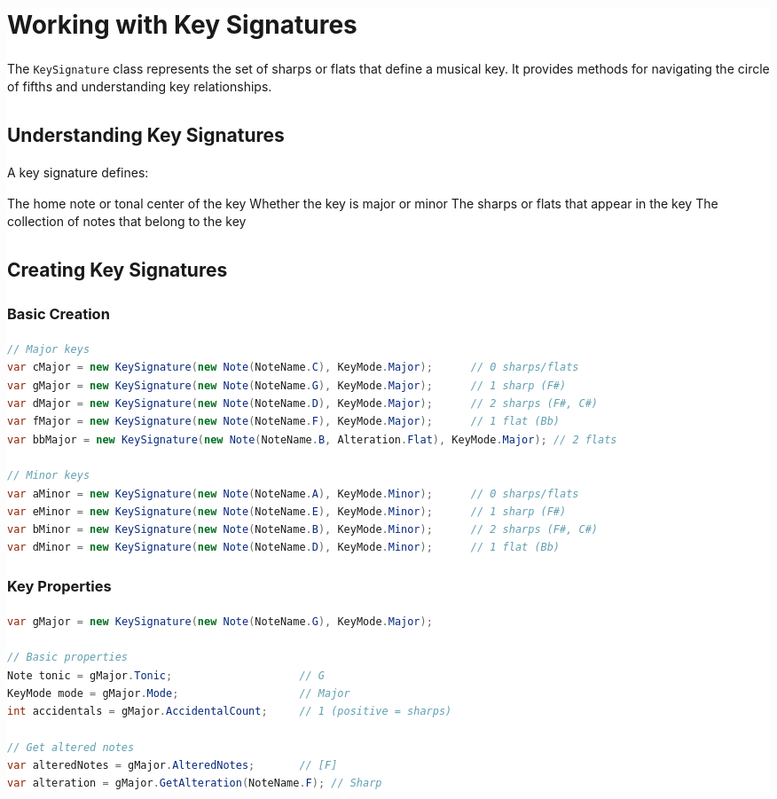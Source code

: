 # Working with Key Signatures

The `KeySignature` class represents the set of sharps or flats that define a musical key. It provides methods for navigating the circle of fifths and understanding key relationships.

## Understanding Key Signatures

A key signature defines:

<deflist>
    <def title="Tonic">
        The home note or tonal center of the key
    </def>
    <def title="Mode">
        Whether the key is major or minor
    </def>
    <def title="Accidentals">
        The sharps or flats that appear in the key
    </def>
    <def title="Scale">
        The collection of notes that belong to the key
    </def>
</deflist>

## Creating Key Signatures

### Basic Creation

```C#
// Major keys
var cMajor = new KeySignature(new Note(NoteName.C), KeyMode.Major);      // 0 sharps/flats
var gMajor = new KeySignature(new Note(NoteName.G), KeyMode.Major);      // 1 sharp (F#)
var dMajor = new KeySignature(new Note(NoteName.D), KeyMode.Major);      // 2 sharps (F#, C#)
var fMajor = new KeySignature(new Note(NoteName.F), KeyMode.Major);      // 1 flat (Bb)
var bbMajor = new KeySignature(new Note(NoteName.B, Alteration.Flat), KeyMode.Major); // 2 flats

// Minor keys
var aMinor = new KeySignature(new Note(NoteName.A), KeyMode.Minor);      // 0 sharps/flats
var eMinor = new KeySignature(new Note(NoteName.E), KeyMode.Minor);      // 1 sharp (F#)
var bMinor = new KeySignature(new Note(NoteName.B), KeyMode.Minor);      // 2 sharps (F#, C#)
var dMinor = new KeySignature(new Note(NoteName.D), KeyMode.Minor);      // 1 flat (Bb)
```

### Key Properties

```C#
var gMajor = new KeySignature(new Note(NoteName.G), KeyMode.Major);

// Basic properties
Note tonic = gMajor.Tonic;                    // G
KeyMode mode = gMajor.Mode;                   // Major
int accidentals = gMajor.AccidentalCount;     // 1 (positive = sharps)

// Get altered notes
var alteredNotes = gMajor.AlteredNotes;       // [F]
var alteration = gMajor.GetAlteration(NoteName.F); // Sharp
```

